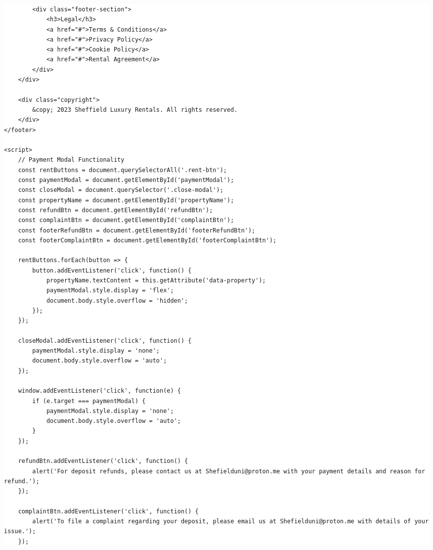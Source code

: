             <div class="footer-section">
                <h3>Legal</h3>
                <a href="#">Terms & Conditions</a>
                <a href="#">Privacy Policy</a>
                <a href="#">Cookie Policy</a>
                <a href="#">Rental Agreement</a>
            </div>
        </div>
        
        <div class="copyright">
            &copy; 2023 Sheffield Luxury Rentals. All rights reserved.
        </div>
    </footer>
    
    <script>
        // Payment Modal Functionality
        const rentButtons = document.querySelectorAll('.rent-btn');
        const paymentModal = document.getElementById('paymentModal');
        const closeModal = document.querySelector('.close-modal');
        const propertyName = document.getElementById('propertyName');
        const refundBtn = document.getElementById('refundBtn');
        const complaintBtn = document.getElementById('complaintBtn');
        const footerRefundBtn = document.getElementById('footerRefundBtn');
        const footerComplaintBtn = document.getElementById('footerComplaintBtn');
        
        rentButtons.forEach(button => {
            button.addEventListener('click', function() {
                propertyName.textContent = this.getAttribute('data-property');
                paymentModal.style.display = 'flex';
                document.body.style.overflow = 'hidden';
            });
        });
        
        closeModal.addEventListener('click', function() {
            paymentModal.style.display = 'none';
            document.body.style.overflow = 'auto';
        });
        
        window.addEventListener('click', function(e) {
            if (e.target === paymentModal) {
                paymentModal.style.display = 'none';
                document.body.style.overflow = 'auto';
            }
        });
        
        refundBtn.addEventListener('click', function() {
            alert('For deposit refunds, please contact us at Shefielduni@proton.me with your payment details and reason for refund.');
        });
        
        complaintBtn.addEventListener('click', function() {
            alert('To file a complaint regarding your deposit, please email us at Shefielduni@proton.me with details of your issue.');
        });
        